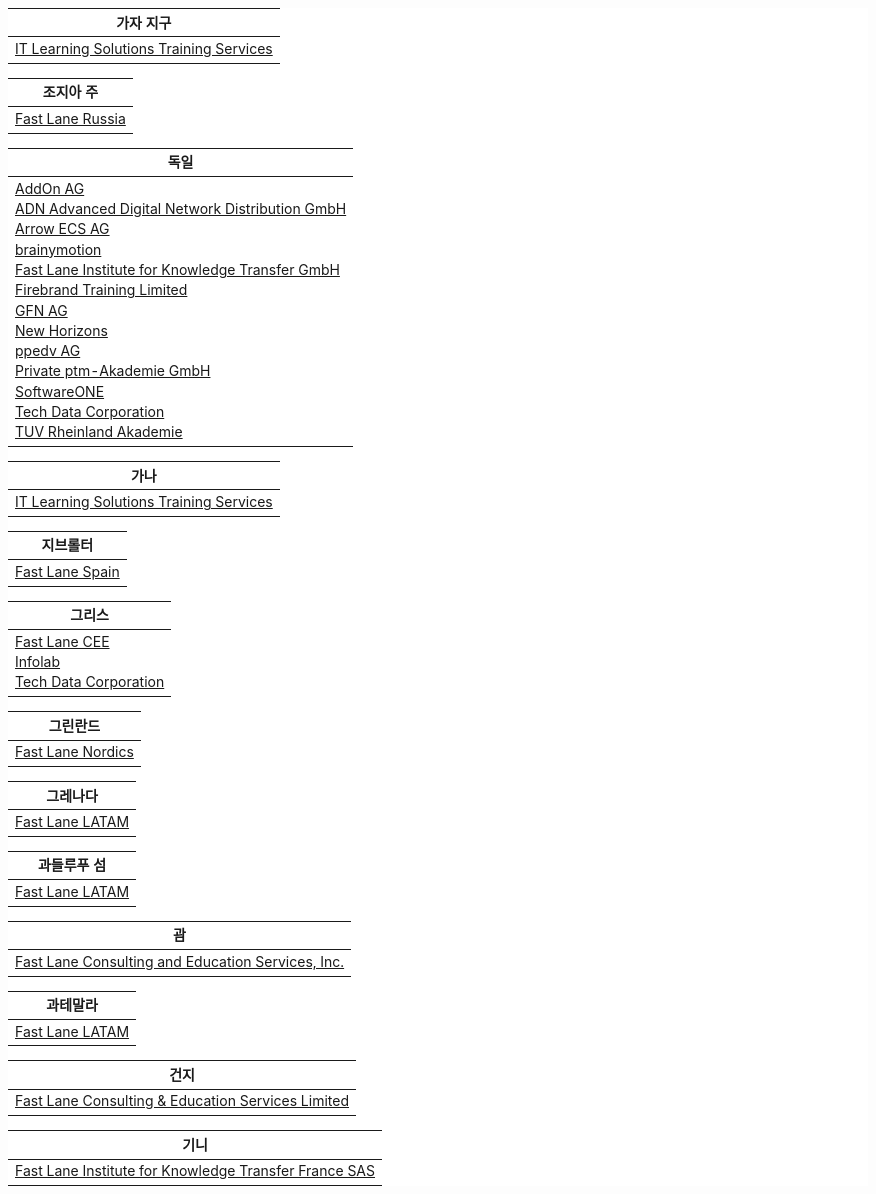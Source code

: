 | <a name="gaza-strip"></a>가자 지구 |
|-----------|
| [IT Learning Solutions Training Services](https://www.itls.ae/microsoft) |

| <a name="georgia"></a>조지아 주 |
|-----------|
| [Fast Lane Russia](https://www.flane.ru/microsoft) |

| <a name="germany"></a>독일 |
|-----------|
| [AddOn AG](https://www.addon.de/de/training/seminar/microsoft)</br>[ADN Advanced Digital Network Distribution GmbH](https://www.adn.de/de/microsoft-zertifizierungen)</br>[Arrow ECS AG](https://edu.arrow.com/de/c/index.html/455/azure-trainings-und-zertifizierungen)</br>[brainymotion](https://www.brainymotion.de/training/azure/)</br>[Fast Lane Institute for Knowledge Transfer GmbH](https://www.flane.de/microsoft)</br>[Firebrand Training Limited](https://firebrand.training/de/courses/microsoft)</br>[GFN AG](https://www.gfn.de/ms-training)</br>[New Horizons](https://www.newhorizons.com/mspartner)</br>[ppedv AG](https://ppedv.de/Schulung/MicrosoftTraining.aspx)</br>[Private ptm-Akademie GmbH](https://www.ptm.de/de/training/hersteller/microsoft-training-und-consulting-services)</br>[SoftwareONE](https://www.comparex-group.com/web/de/akademie/Seminare/microsoft-schulungen/microsoft-schulung.htm?vendorid=Microsoft)</br>[Tech Data Corporation](https://academy.techdata.com/de/vendor/microsoft/training/)</br>[TUV Rheinland Akademie](http://thellpa.com/members/tuv/microsoft) |

| <a name="ghana"></a>가나 |
|-----------|
| [IT Learning Solutions Training Services](https://www.itls.ae/microsoft) |

| <a name="gibraltar"></a>지브롤터 |
|-----------|
| [Fast Lane Spain](https://www.flane.es/microsoft) |

| <a name="greece"></a>그리스 |
|-----------|
| [Fast Lane CEE](https://www.fastlane.si/microsoft-training)</br>[Infolab](http://thellpa.com/members/infolab/microsoft)</br>[Tech Data Corporation](https://academy.techdata.com/it/vendor/microsoft/training/) |

| <a name="greenland"></a>그린란드 |
|-----------|
| [Fast Lane Nordics](https://www.flane.se/microsoft_courses) |

| <a name="grenada"></a>그레나다 |
|-----------|
| [Fast Lane LATAM](https://www.flane.com.pa/microsoft) |

| <a name="guadeloupe"></a>과들루푸 섬 |
|-----------|
| [Fast Lane LATAM](https://www.flane.com.pa/microsoft) |

| <a name="guam"></a>괌 |
|-----------|
| [Fast Lane Consulting and Education Services, Inc.](https://www.fastlaneus.com/microsoft-training) |

| <a name="guatemala"></a>과테말라 |
|-----------|
| [Fast Lane LATAM](https://www.flane.com.pa/microsoft) |

| <a name="guernsey"></a>건지 |
|-----------|
| [Fast Lane Consulting & Education Services Limited](https://www.flane.co.uk/microsoft) |

| <a name="guinea"></a>기니 |
|-----------|
| [Fast Lane Institute for Knowledge Transfer France SAS](https://www.flane.fr/microsoft) |

